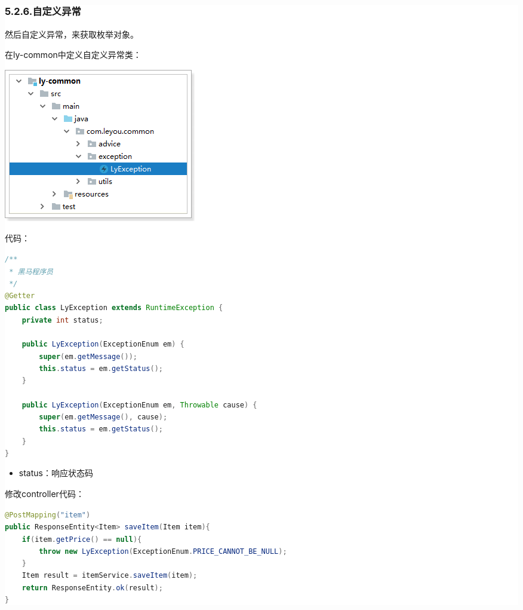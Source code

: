 


### 5.2.6.自定义异常

然后自定义异常，来获取枚举对象。

在ly-common中定义自定义异常类：

 ![1534204572495](assets/1534204572495.png)

代码：

```java
/**
 * 黑马程序员
 */
@Getter
public class LyException extends RuntimeException {
    private int status;

    public LyException(ExceptionEnum em) {
        super(em.getMessage());
        this.status = em.getStatus();
    }

    public LyException(ExceptionEnum em, Throwable cause) {
        super(em.getMessage(), cause);
        this.status = em.getStatus();
    }
}
```

- status：响应状态码



修改controller代码：

```java
@PostMapping("item")
public ResponseEntity<Item> saveItem(Item item){
    if(item.getPrice() == null){
        throw new LyException(ExceptionEnum.PRICE_CANNOT_BE_NULL);
    }
    Item result = itemService.saveItem(item);
    return ResponseEntity.ok(result);
}
```
